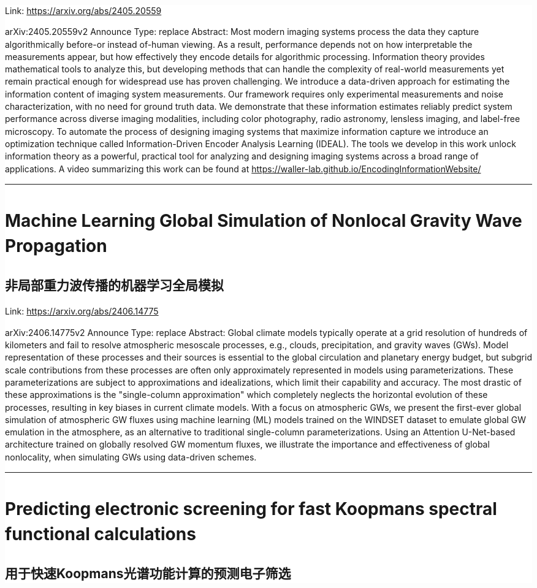 Link: https://arxiv.org/abs/2405.20559

arXiv:2405.20559v2 Announce Type: replace 
Abstract: Most modern imaging systems process the data they capture algorithmically before-or instead of-human viewing. As a result, performance depends not on how interpretable the measurements appear, but how effectively they encode details for algorithmic processing. Information theory provides mathematical tools to analyze this, but developing methods that can handle the complexity of real-world measurements yet remain practical enough for widespread use has proven challenging. We introduce a data-driven approach for estimating the information content of imaging system measurements. Our framework requires only experimental measurements and noise characterization, with no need for ground truth data. We demonstrate that these information estimates reliably predict system performance across diverse imaging modalities, including color photography, radio astronomy, lensless imaging, and label-free microscopy. To automate the process of designing imaging systems that maximize information capture we introduce an optimization technique called Information-Driven Encoder Analysis Learning (IDEAL). The tools we develop in this work unlock information theory as a powerful, practical tool for analyzing and designing imaging systems across a broad range of applications.
  A video summarizing this work can be found at https://waller-lab.github.io/EncodingInformationWebsite/


---
# Machine Learning Global Simulation of Nonlocal Gravity Wave Propagation

## 非局部重力波传播的机器学习全局模拟

Link: https://arxiv.org/abs/2406.14775

arXiv:2406.14775v2 Announce Type: replace 
Abstract: Global climate models typically operate at a grid resolution of hundreds of kilometers and fail to resolve atmospheric mesoscale processes, e.g., clouds, precipitation, and gravity waves (GWs). Model representation of these processes and their sources is essential to the global circulation and planetary energy budget, but subgrid scale contributions from these processes are often only approximately represented in models using parameterizations. These parameterizations are subject to approximations and idealizations, which limit their capability and accuracy. The most drastic of these approximations is the "single-column approximation" which completely neglects the horizontal evolution of these processes, resulting in key biases in current climate models. With a focus on atmospheric GWs, we present the first-ever global simulation of atmospheric GW fluxes using machine learning (ML) models trained on the WINDSET dataset to emulate global GW emulation in the atmosphere, as an alternative to traditional single-column parameterizations. Using an Attention U-Net-based architecture trained on globally resolved GW momentum fluxes, we illustrate the importance and effectiveness of global nonlocality, when simulating GWs using data-driven schemes.


---
# Predicting electronic screening for fast Koopmans spectral functional calculations

## 用于快速Koopmans光谱功能计算的预测电子筛选
